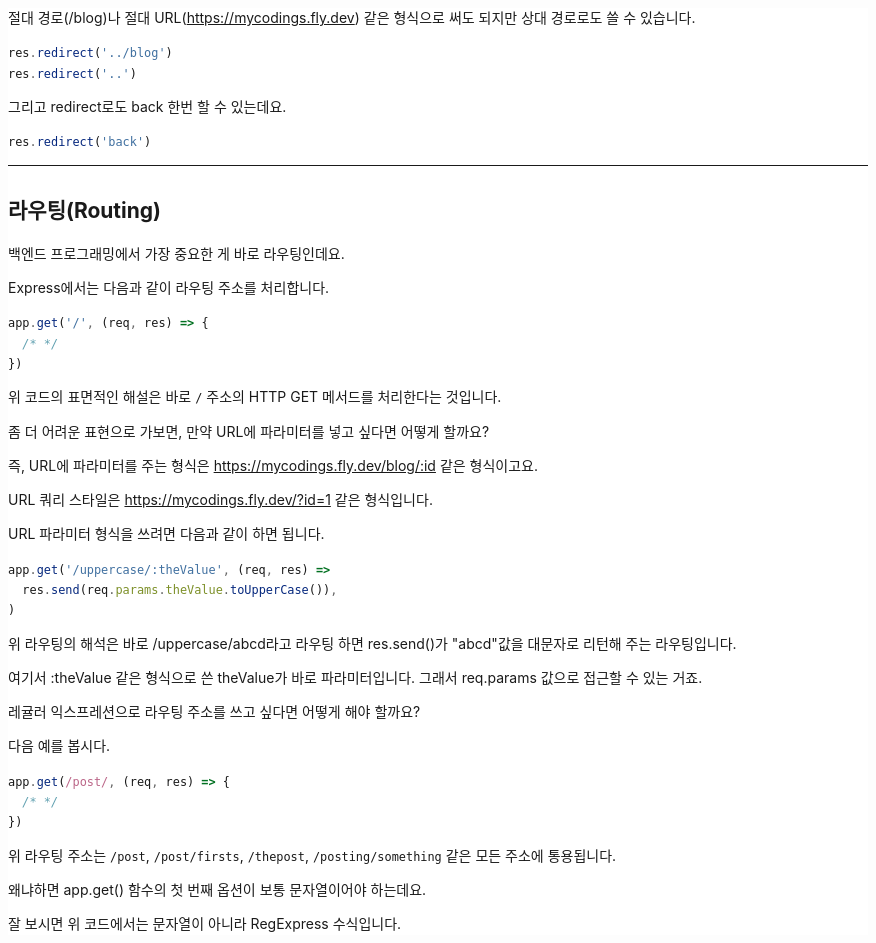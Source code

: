 절대 경로(/blog)나 절대 URL(https://mycodings.fly.dev) 같은 형식으로 써도 되지만 상대 경로로도 쓸 수 있습니다.

```js
res.redirect('../blog')
res.redirect('..')
```

그리고 redirect로도 back 한번 할 수 있는데요.

```js
res.redirect('back')
```

---

## 라우팅(Routing) <a name="routing_in_express"></a>

백엔드 프로그래밍에서 가장 중요한 게 바로 라우팅인데요.

Express에서는 다음과 같이 라우팅 주소를 처리합니다.

```js
app.get('/', (req, res) => {
  /* */
})
```

위 코드의 표면적인 해설은 바로 `/` 주소의 HTTP GET 메서드를 처리한다는 것입니다.

좀 더 어려운 표현으로 가보면, 만약 URL에 파라미터를 넣고 싶다면 어떻게 할까요?

즉, URL에 파라미터를 주는 형식은 https://mycodings.fly.dev/blog/:id 같은 형식이고요.

URL 쿼리 스타일은 https://mycodings.fly.dev/?id=1 같은 형식입니다.

URL 파라미터 형식을 쓰려면 다음과 같이 하면 됩니다.

```js
app.get('/uppercase/:theValue', (req, res) =>
  res.send(req.params.theValue.toUpperCase()),
)
```

위 라우팅의 해석은 바로 /uppercase/abcd라고 라우팅 하면 res.send()가 "abcd"값을 대문자로 리턴해 주는 라우팅입니다.

여기서 :theValue 같은 형식으로 쓴 theValue가 바로 파라미터입니다. 그래서 req.params 값으로 접근할 수 있는 거죠.

레귤러 익스프레션으로 라우팅 주소를 쓰고 싶다면 어떻게 해야 할까요?

다음 예를 봅시다.

```js
app.get(/post/, (req, res) => {
  /* */
})
```

위 라우팅 주소는 `/post`, `/post/firsts`, `/thepost`, `/posting/something` 같은 모든 주소에 통용됩니다.

왜냐하면 app.get() 함수의 첫 번째 옵션이 보통 문자열이어야 하는데요.

잘 보시면 위 코드에서는 문자열이 아니라 RegExpress 수식입니다.

